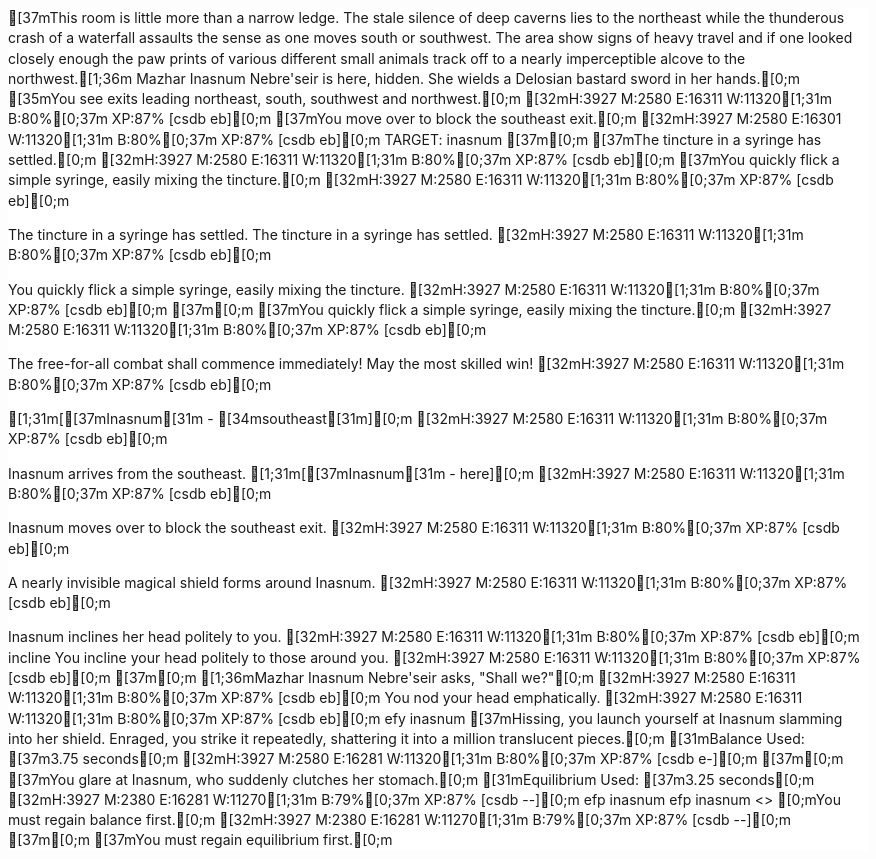 [37mThis room is little more than a narrow ledge. The stale silence of deep caverns lies to the northeast while the thunderous crash of a waterfall assaults the sense as one moves south or southwest. The area show signs of heavy travel and if one looked closely enough the paw prints of various different small animals track off to a nearly imperceptible alcove to the northwest.[1;36m Mazhar Inasnum Nebre'seir is here, hidden. She wields a Delosian bastard sword in her hands.[0;m
[35mYou see exits leading northeast, south, southwest and northwest.[0;m
[32mH:3927 M:2580 E:16311 W:11320[1;31m B:80%[0;37m XP:87% [csdb eb][0;m
[37mYou move over to block the southeast exit.[0;m
[32mH:3927 M:2580 E:16301 W:11320[1;31m B:80%[0;37m XP:87% [csdb eb][0;m
TARGET: inasnum
[37m[0;m
[37mThe tincture in a syringe has settled.[0;m
[32mH:3927 M:2580 E:16311 W:11320[1;31m B:80%[0;37m XP:87% [csdb eb][0;m
[37mYou quickly flick a simple syringe, easily mixing the tincture.[0;m
[32mH:3927 M:2580 E:16311 W:11320[1;31m B:80%[0;37m XP:87% [csdb eb][0;m

The tincture in a syringe has settled.
The tincture in a syringe has settled.
[32mH:3927 M:2580 E:16311 W:11320[1;31m B:80%[0;37m XP:87% [csdb eb][0;m

You quickly flick a simple syringe, easily mixing the tincture.
[32mH:3927 M:2580 E:16311 W:11320[1;31m B:80%[0;37m XP:87% [csdb eb][0;m
[37m[0;m
[37mYou quickly flick a simple syringe, easily mixing the tincture.[0;m
[32mH:3927 M:2580 E:16311 W:11320[1;31m B:80%[0;37m XP:87% [csdb eb][0;m

The free-for-all combat shall commence immediately! May the most skilled win!
[32mH:3927 M:2580 E:16311 W:11320[1;31m B:80%[0;37m XP:87% [csdb eb][0;m

[1;31m[[37mInasnum[31m - [34msoutheast[31m][0;m
[32mH:3927 M:2580 E:16311 W:11320[1;31m B:80%[0;37m XP:87% [csdb eb][0;m

Inasnum arrives from the southeast.
[1;31m[[37mInasnum[31m - here][0;m
[32mH:3927 M:2580 E:16311 W:11320[1;31m B:80%[0;37m XP:87% [csdb eb][0;m

Inasnum moves over to block the southeast exit.
[32mH:3927 M:2580 E:16311 W:11320[1;31m B:80%[0;37m XP:87% [csdb eb][0;m

A nearly invisible magical shield forms around Inasnum.
[32mH:3927 M:2580 E:16311 W:11320[1;31m B:80%[0;37m XP:87% [csdb eb][0;m

Inasnum inclines her head politely to you.
[32mH:3927 M:2580 E:16311 W:11320[1;31m B:80%[0;37m XP:87% [csdb eb][0;m
incline
You incline your head politely to those around you.
[32mH:3927 M:2580 E:16311 W:11320[1;31m B:80%[0;37m XP:87% [csdb eb][0;m
[37m[0;m
[1;36mMazhar Inasnum Nebre'seir asks, "Shall we?"[0;m
[32mH:3927 M:2580 E:16311 W:11320[1;31m B:80%[0;37m XP:87% [csdb eb][0;m
You nod your head emphatically.
[32mH:3927 M:2580 E:16311 W:11320[1;31m B:80%[0;37m XP:87% [csdb eb][0;m
efy inasnum
[37mHissing, you launch yourself at Inasnum slamming into her shield. Enraged, you strike it repeatedly, shattering it into a million translucent pieces.[0;m
[31mBalance Used: [37m3.75 seconds[0;m
[32mH:3927 M:2580 E:16281 W:11320[1;31m B:80%[0;37m XP:87% [csdb e-][0;m
[37m[0;m
[37mYou glare at Inasnum, who suddenly clutches her stomach.[0;m
[31mEquilibrium Used: [37m3.25 seconds[0;m
[32mH:3927 M:2380 E:16281 W:11270[1;31m B:79%[0;37m XP:87% [csdb --][0;m
efp inasnum
efp inasnum <<is queued.>>
[0;mYou must regain balance first.[0;m
[32mH:3927 M:2380 E:16281 W:11270[1;31m B:79%[0;37m XP:87% [csdb --][0;m
[37m[0;m
[37mYou must regain equilibrium first.[0;m
